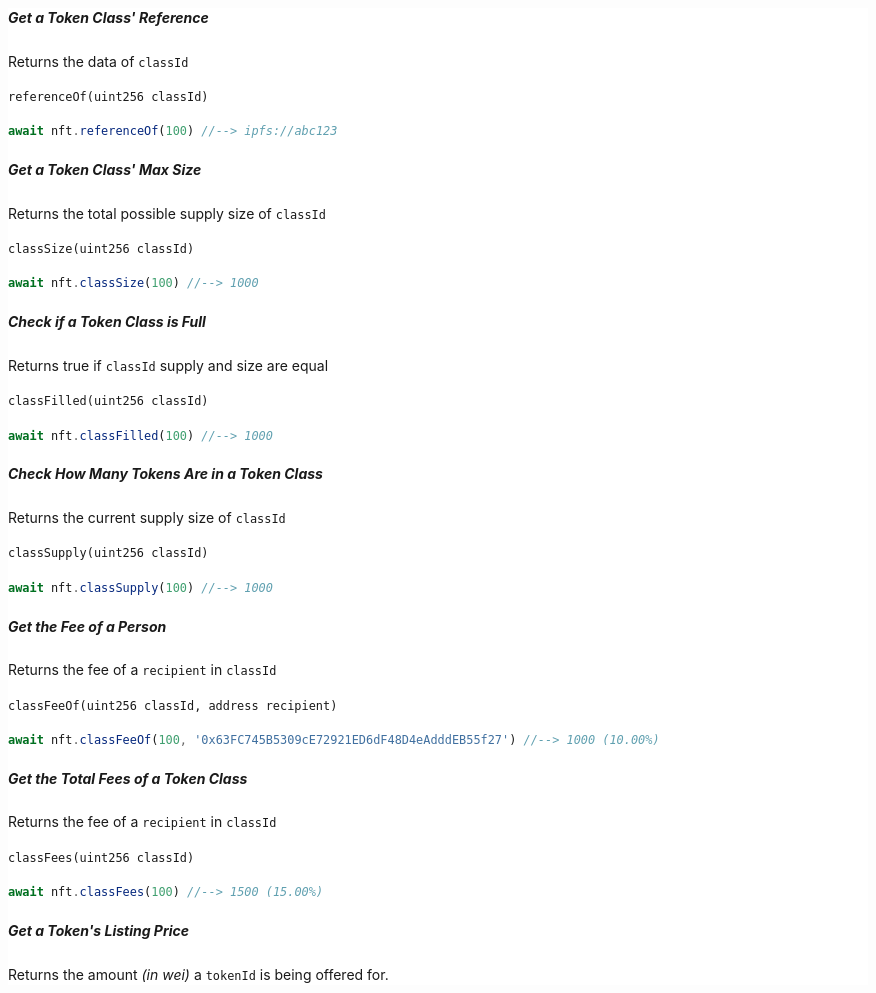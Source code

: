 ##### Get a Token Class' Reference

Returns the data of `classId`

`referenceOf(uint256 classId)`

```js
await nft.referenceOf(100) //--> ipfs://abc123
```

##### Get a Token Class' Max Size

Returns the total possible supply size of `classId`

`classSize(uint256 classId)`

```js
await nft.classSize(100) //--> 1000
```

##### Check if a Token Class is Full

Returns true if `classId` supply and size are equal

`classFilled(uint256 classId)`

```js
await nft.classFilled(100) //--> 1000
```

##### Check How Many Tokens Are in a Token Class

Returns the current supply size of `classId`

`classSupply(uint256 classId)`

```js
await nft.classSupply(100) //--> 1000
```

##### Get the Fee of a Person

Returns the fee of a `recipient` in `classId`

`classFeeOf(uint256 classId, address recipient)`

```js
await nft.classFeeOf(100, '0x63FC745B5309cE72921ED6dF48D4eAdddEB55f27') //--> 1000 (10.00%)
```

##### Get the Total Fees of a Token Class

Returns the fee of a `recipient` in `classId`

`classFees(uint256 classId)`

```js
await nft.classFees(100) //--> 1500 (15.00%)
```

##### Get a Token's Listing Price

Returns the amount *(in wei)* a `tokenId` is being offered for.
